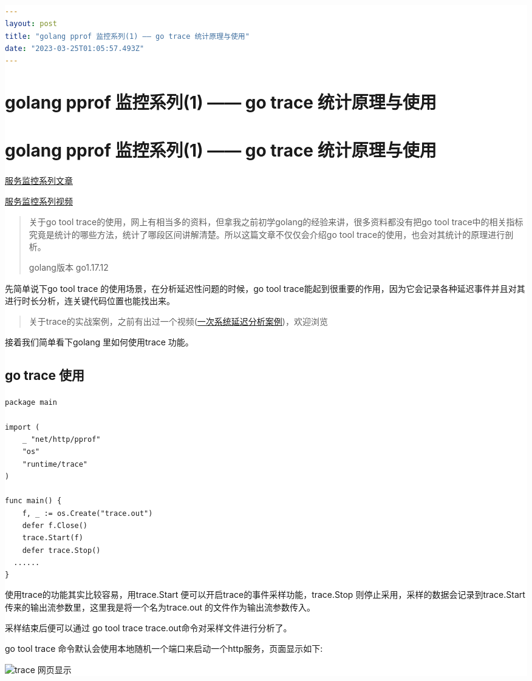 ```yaml
---
layout: post
title: "golang pprof 监控系列(1) —— go trace 统计原理与使用"
date: "2023-03-25T01:05:57.493Z"
---
```

golang pprof 监控系列(1) —— go trace 统计原理与使用
========================================

golang pprof 监控系列(1) —— go trace 统计原理与使用
========================================

[服务监控系列文章](https://mp.weixin.qq.com/mp/appmsgalbum?__biz=MzU3NjY5MjY2Ng==&action=getalbum&album_id=2810766531256156162#wechat_redirect)

[服务监控系列视频](https://www.bilibili.com/video/BV1vL4y1P7fj/?vd_source=2ab2b434a3dfee1cf437b88820cc8e46)

> 关于go tool trace的使用，网上有相当多的资料，但拿我之前初学golang的经验来讲，很多资料都没有把go tool trace中的相关指标究竟是统计的哪些方法，统计了哪段区间讲解清楚。所以这篇文章不仅仅会介绍go tool trace的使用，也会对其统计的原理进行剖析。
> 
> golang版本 go1.17.12

先简单说下go tool trace 的使用场景，在分析延迟性问题的时候，go tool trace能起到很重要的作用，因为它会记录各种延迟事件并且对其进行时长分析，连关键代码位置也能找出来。

> 关于trace的实战案例，之前有出过一个视频([一次系统延迟分析案例](https://www.bilibili.com/video/BV12Y4y1G7d4/?vd_source=2ab2b434a3dfee1cf437b88820cc8e46))，欢迎浏览

接着我们简单看下golang 里如何使用trace 功能。

go trace 使用
-----------

    package main
    
    import (
    	_ "net/http/pprof"
    	"os"
    	"runtime/trace"
    )
    
    func main() {
    	f, _ := os.Create("trace.out")
    	defer f.Close()
    	trace.Start(f)
    	defer trace.Stop()
      ......
    }
    

使用trace的功能其实比较容易，用trace.Start 便可以开启trace的事件采样功能，trace.Stop 则停止采用，采样的数据会记录到trace.Start 传来的输出流参数里，这里我是将一个名为trace.out 的文件作为输出流参数传入。

采样结束后便可以通过 go tool trace trace.out命令对采样文件进行分析了。

go tool trace 命令默认会使用本地随机一个端口来启动一个http服务，页面显示如下:

![trace 网页显示](https://img2023.cnblogs.com/blog/1382767/202303/1382767-20230324175847049-1822813747.png)
